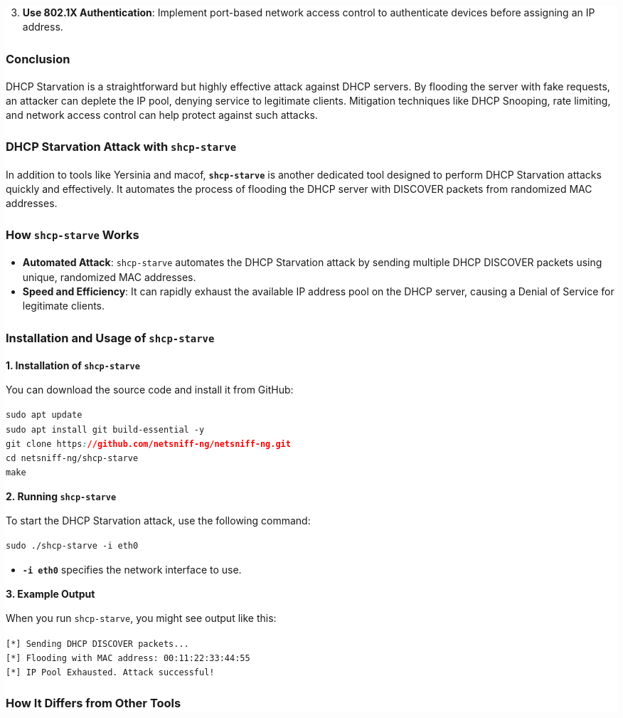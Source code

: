 3. **Use 802.1X Authentication**: Implement port-based network access control to authenticate devices before assigning an IP address.

### **Conclusion**

DHCP Starvation is a straightforward but highly effective attack against DHCP servers. By flooding the server with fake requests, an attacker can deplete the IP pool, denying service to legitimate clients. Mitigation techniques like DHCP Snooping, rate limiting, and network access control can help protect against such attacks.


### **DHCP Starvation Attack with `shcp-starve`**

In addition to tools like Yersinia and macof, **`shcp-starve`** is another dedicated tool designed to perform DHCP Starvation attacks quickly and effectively. It automates the process of flooding the DHCP server with DISCOVER packets from randomized MAC addresses.

### **How `shcp-starve` Works**

- **Automated Attack**: `shcp-starve` automates the DHCP Starvation attack by sending multiple DHCP DISCOVER packets using unique, randomized MAC addresses.
- **Speed and Efficiency**: It can rapidly exhaust the available IP address pool on the DHCP server, causing a Denial of Service for legitimate clients.

### **Installation and Usage of `shcp-starve`**

**1. Installation of `shcp-starve`**
   
   You can download the source code and install it from GitHub:
   ```css
   sudo apt update
   sudo apt install git build-essential -y
   git clone https://github.com/netsniff-ng/netsniff-ng.git
   cd netsniff-ng/shcp-starve
   make
   ```

**2. Running `shcp-starve`**

   To start the DHCP Starvation attack, use the following command:
   ```css
   sudo ./shcp-starve -i eth0
   ```

   - **`-i eth0`** specifies the network interface to use.

**3. Example Output**
   
   When you run `shcp-starve`, you might see output like this:
   ```
   [*] Sending DHCP DISCOVER packets...
   [*] Flooding with MAC address: 00:11:22:33:44:55
   [*] IP Pool Exhausted. Attack successful!
   ```

### **How It Differs from Other Tools**
